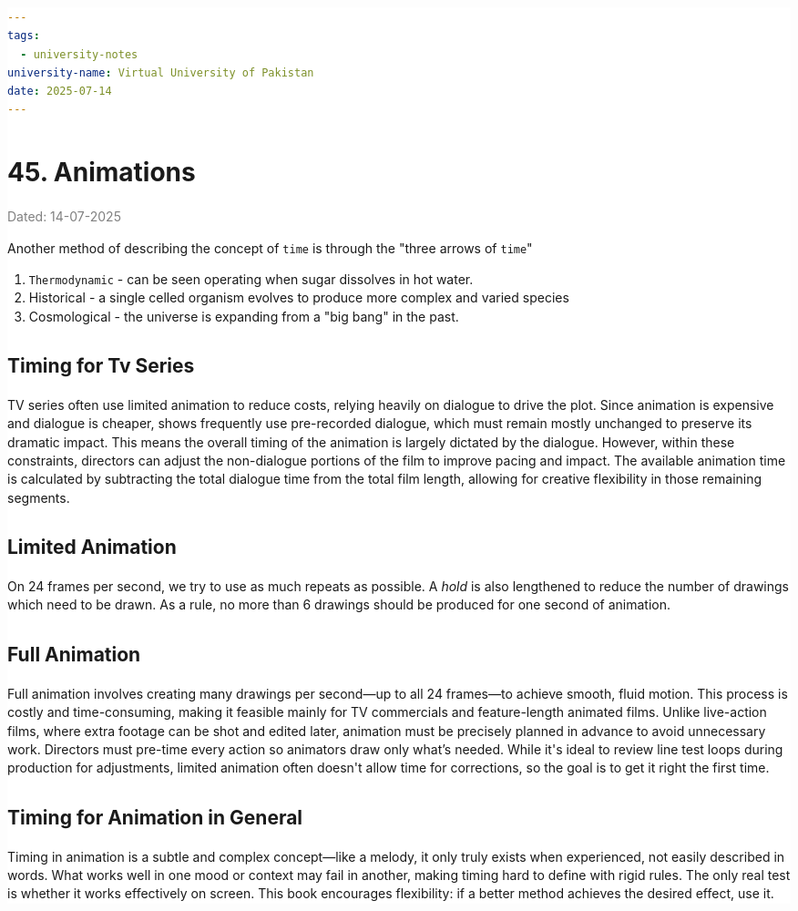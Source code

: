 ```yaml
---
tags:
  - university-notes
university-name: Virtual University of Pakistan
date: 2025-07-14
---
```


# 45. Animations

<span style="color: gray;">Dated: 14-07-2025</span>

Another method of describing the concept of `time` is through the "three arrows of `time`"

1. `Thermodynamic` - can be seen operating when sugar dissolves in hot water.
2. Historical - a single celled organism evolves to produce more complex and varied species
3. Cosmological - the universe is expanding from a "big bang" in the past.

## Timing for Tv Series

TV series often use limited animation to reduce costs, relying heavily on dialogue to drive the plot. Since animation is expensive and dialogue is cheaper, shows frequently use pre-recorded dialogue, which must remain mostly unchanged to preserve its dramatic impact. This means the overall timing of the animation is largely dictated by the dialogue. However, within these constraints, directors can adjust the non-dialogue portions of the film to improve pacing and impact. The available animation time is calculated by subtracting the total dialogue time from the total film length, allowing for creative flexibility in those remaining segments.

## Limited Animation

On 24 frames per second, we try to use as much repeats as possible. A _hold_ is also lengthened to reduce the number of drawings which need to be drawn. As a rule, no more than 6 drawings should be produced for one second of animation. 

## Full Animation

Full animation involves creating many drawings per second—up to all 24 frames—to achieve smooth, fluid motion. This process is costly and time-consuming, making it feasible mainly for TV commercials and feature-length animated films. Unlike live-action films, where extra footage can be shot and edited later, animation must be precisely planned in advance to avoid unnecessary work. Directors must pre-time every action so animators draw only what’s needed. While it's ideal to review line test loops during production for adjustments, limited animation often doesn't allow time for corrections, so the goal is to get it right the first time.

## Timing for Animation in General

Timing in animation is a subtle and complex concept—like a melody, it only truly exists when experienced, not easily described in words. What works well in one mood or context may fail in another, making timing hard to define with rigid rules. The only real test is whether it works effectively on screen. This book encourages flexibility: if a better method achieves the desired effect, use it.
